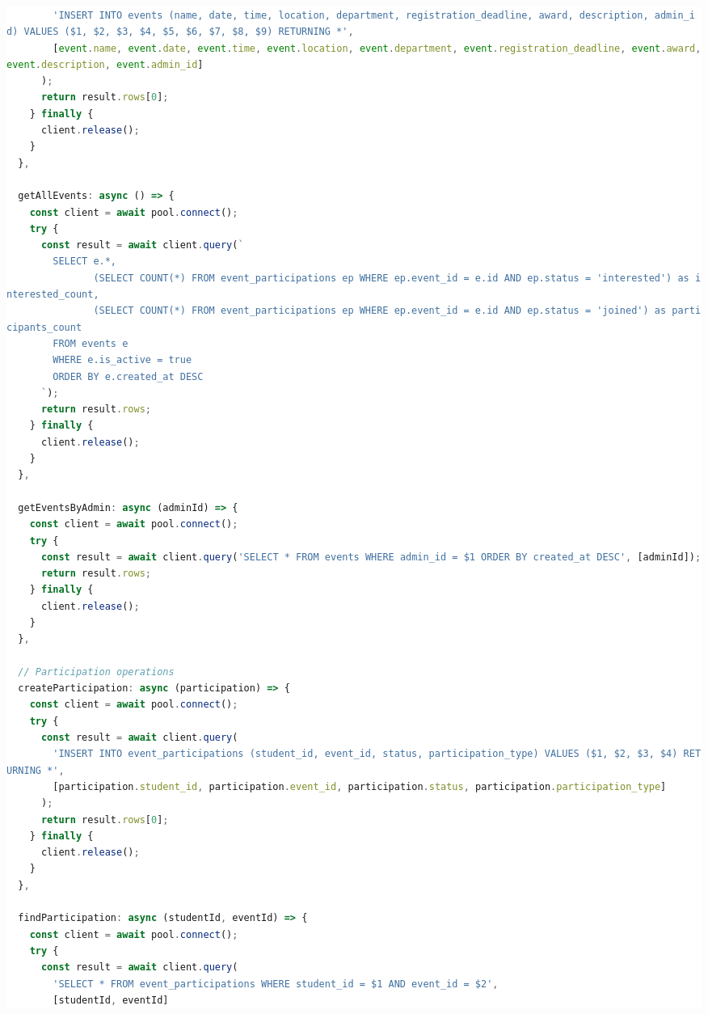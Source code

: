 ```javascript
        'INSERT INTO events (name, date, time, location, department, registration_deadline, award, description, admin_id) VALUES ($1, $2, $3, $4, $5, $6, $7, $8, $9) RETURNING *',
        [event.name, event.date, event.time, event.location, event.department, event.registration_deadline, event.award, event.description, event.admin_id]
      );
      return result.rows[0];
    } finally {
      client.release();
    }
  },

  getAllEvents: async () => {
    const client = await pool.connect();
    try {
      const result = await client.query(`
        SELECT e.*, 
               (SELECT COUNT(*) FROM event_participations ep WHERE ep.event_id = e.id AND ep.status = 'interested') as interested_count,
               (SELECT COUNT(*) FROM event_participations ep WHERE ep.event_id = e.id AND ep.status = 'joined') as participants_count
        FROM events e 
        WHERE e.is_active = true 
        ORDER BY e.created_at DESC
      `);
      return result.rows;
    } finally {
      client.release();
    }
  },

  getEventsByAdmin: async (adminId) => {
    const client = await pool.connect();
    try {
      const result = await client.query('SELECT * FROM events WHERE admin_id = $1 ORDER BY created_at DESC', [adminId]);
      return result.rows;
    } finally {
      client.release();
    }
  },

  // Participation operations
  createParticipation: async (participation) => {
    const client = await pool.connect();
    try {
      const result = await client.query(
        'INSERT INTO event_participations (student_id, event_id, status, participation_type) VALUES ($1, $2, $3, $4) RETURNING *',
        [participation.student_id, participation.event_id, participation.status, participation.participation_type]
      );
      return result.rows[0];
    } finally {
      client.release();
    }
  },

  findParticipation: async (studentId, eventId) => {
    const client = await pool.connect();
    try {
      const result = await client.query(
        'SELECT * FROM event_participations WHERE student_id = $1 AND event_id = $2',
        [studentId, eventId]
```